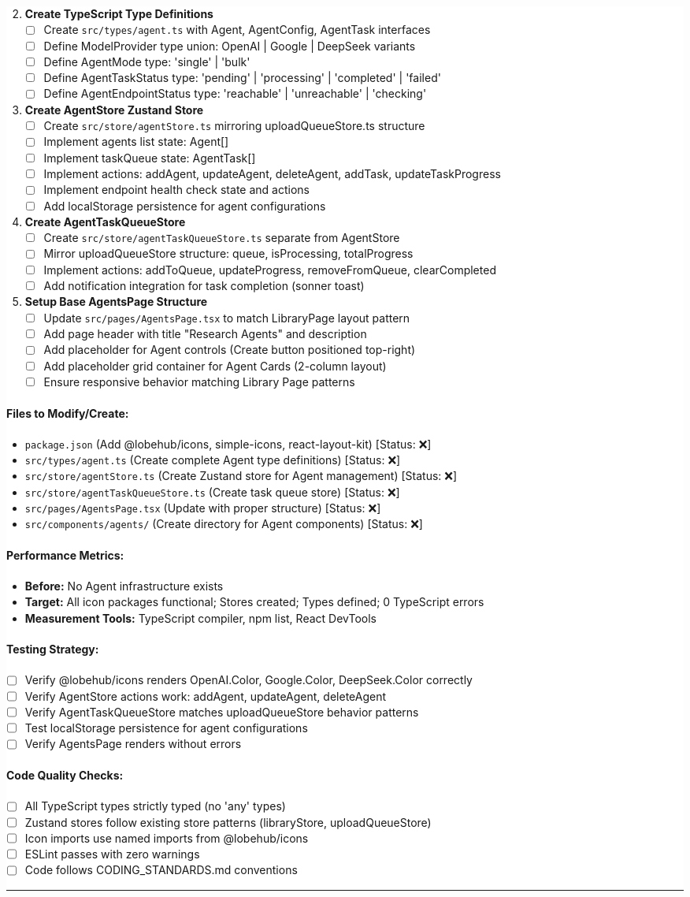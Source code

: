2. **Create TypeScript Type Definitions**
   - [ ] Create `src/types/agent.ts` with Agent, AgentConfig, AgentTask interfaces
   - [ ] Define ModelProvider type union: OpenAI | Google | DeepSeek variants
   - [ ] Define AgentMode type: 'single' | 'bulk'
   - [ ] Define AgentTaskStatus type: 'pending' | 'processing' | 'completed' | 'failed'
   - [ ] Define AgentEndpointStatus type: 'reachable' | 'unreachable' | 'checking'

3. **Create AgentStore Zustand Store**
   - [ ] Create `src/store/agentStore.ts` mirroring uploadQueueStore.ts structure
   - [ ] Implement agents list state: Agent[]
   - [ ] Implement taskQueue state: AgentTask[]
   - [ ] Implement actions: addAgent, updateAgent, deleteAgent, addTask, updateTaskProgress
   - [ ] Implement endpoint health check state and actions
   - [ ] Add localStorage persistence for agent configurations

4. **Create AgentTaskQueueStore**
   - [ ] Create `src/store/agentTaskQueueStore.ts` separate from AgentStore
   - [ ] Mirror uploadQueueStore structure: queue, isProcessing, totalProgress
   - [ ] Implement actions: addToQueue, updateProgress, removeFromQueue, clearCompleted
   - [ ] Add notification integration for task completion (sonner toast)

5. **Setup Base AgentsPage Structure**
   - [ ] Update `src/pages/AgentsPage.tsx` to match LibraryPage layout pattern
   - [ ] Add page header with title "Research Agents" and description
   - [ ] Add placeholder for Agent controls (Create button positioned top-right)
   - [ ] Add placeholder grid container for Agent Cards (2-column layout)
   - [ ] Ensure responsive behavior matching Library Page patterns

#### **Files to Modify/Create:**
- `package.json` (Add @lobehub/icons, simple-icons, react-layout-kit) [Status: ❌]
- `src/types/agent.ts` (Create complete Agent type definitions) [Status: ❌]
- `src/store/agentStore.ts` (Create Zustand store for Agent management) [Status: ❌]
- `src/store/agentTaskQueueStore.ts` (Create task queue store) [Status: ❌]
- `src/pages/AgentsPage.tsx` (Update with proper structure) [Status: ❌]
- `src/components/agents/` (Create directory for Agent components) [Status: ❌]

#### **Performance Metrics:**
- **Before:** No Agent infrastructure exists
- **Target:** All icon packages functional; Stores created; Types defined; 0 TypeScript errors
- **Measurement Tools:** TypeScript compiler, npm list, React DevTools

#### **Testing Strategy:**
- [ ] Verify @lobehub/icons renders OpenAI.Color, Google.Color, DeepSeek.Color correctly
- [ ] Verify AgentStore actions work: addAgent, updateAgent, deleteAgent
- [ ] Verify AgentTaskQueueStore matches uploadQueueStore behavior patterns
- [ ] Test localStorage persistence for agent configurations
- [ ] Verify AgentsPage renders without errors

#### **Code Quality Checks:**
- [ ] All TypeScript types strictly typed (no 'any' types)
- [ ] Zustand stores follow existing store patterns (libraryStore, uploadQueueStore)
- [ ] Icon imports use named imports from @lobehub/icons
- [ ] ESLint passes with zero warnings
- [ ] Code follows CODING_STANDARDS.md conventions

---